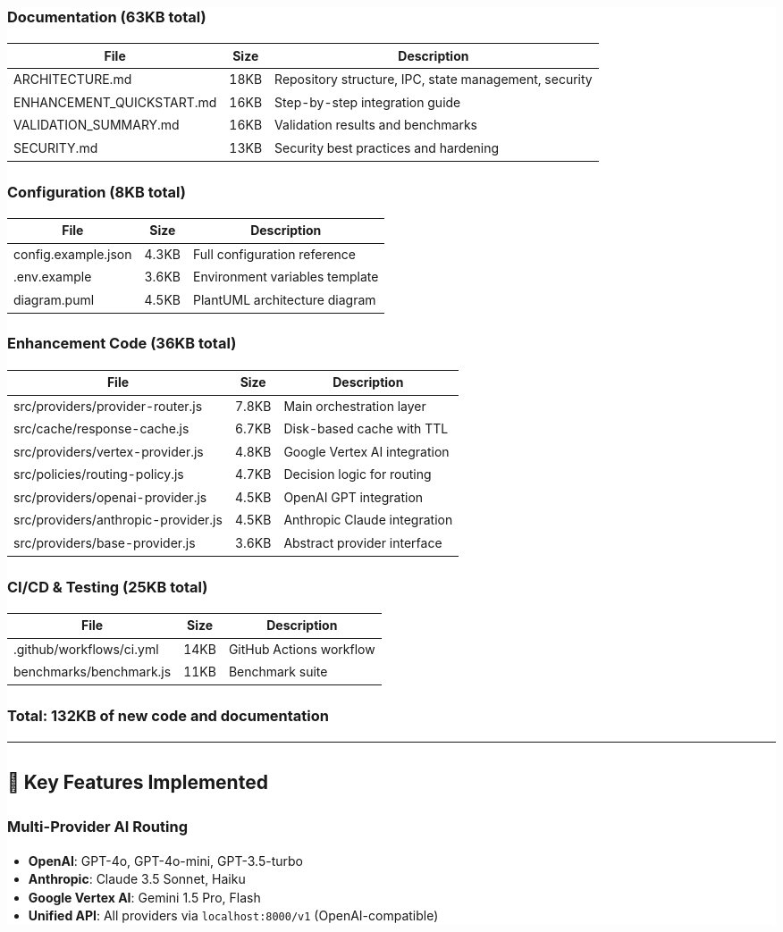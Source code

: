 ### Documentation (63KB total)
| File | Size | Description |
|------|------|-------------|
| ARCHITECTURE.md | 18KB | Repository structure, IPC, state management, security |
| ENHANCEMENT_QUICKSTART.md | 16KB | Step-by-step integration guide |
| VALIDATION_SUMMARY.md | 16KB | Validation results and benchmarks |
| SECURITY.md | 13KB | Security best practices and hardening |

### Configuration (8KB total)
| File | Size | Description |
|------|------|-------------|
| config.example.json | 4.3KB | Full configuration reference |
| .env.example | 3.6KB | Environment variables template |
| diagram.puml | 4.5KB | PlantUML architecture diagram |

### Enhancement Code (36KB total)
| File | Size | Description |
|------|------|-------------|
| src/providers/provider-router.js | 7.8KB | Main orchestration layer |
| src/cache/response-cache.js | 6.7KB | Disk-based cache with TTL |
| src/providers/vertex-provider.js | 4.8KB | Google Vertex AI integration |
| src/policies/routing-policy.js | 4.7KB | Decision logic for routing |
| src/providers/openai-provider.js | 4.5KB | OpenAI GPT integration |
| src/providers/anthropic-provider.js | 4.5KB | Anthropic Claude integration |
| src/providers/base-provider.js | 3.6KB | Abstract provider interface |

### CI/CD & Testing (25KB total)
| File | Size | Description |
|------|------|-------------|
| .github/workflows/ci.yml | 14KB | GitHub Actions workflow |
| benchmarks/benchmark.js | 11KB | Benchmark suite |

### Total: **132KB** of new code and documentation

---

## 🚀 Key Features Implemented

### Multi-Provider AI Routing
- **OpenAI**: GPT-4o, GPT-4o-mini, GPT-3.5-turbo
- **Anthropic**: Claude 3.5 Sonnet, Haiku
- **Google Vertex AI**: Gemini 1.5 Pro, Flash
- **Unified API**: All providers via `localhost:8000/v1` (OpenAI-compatible)
